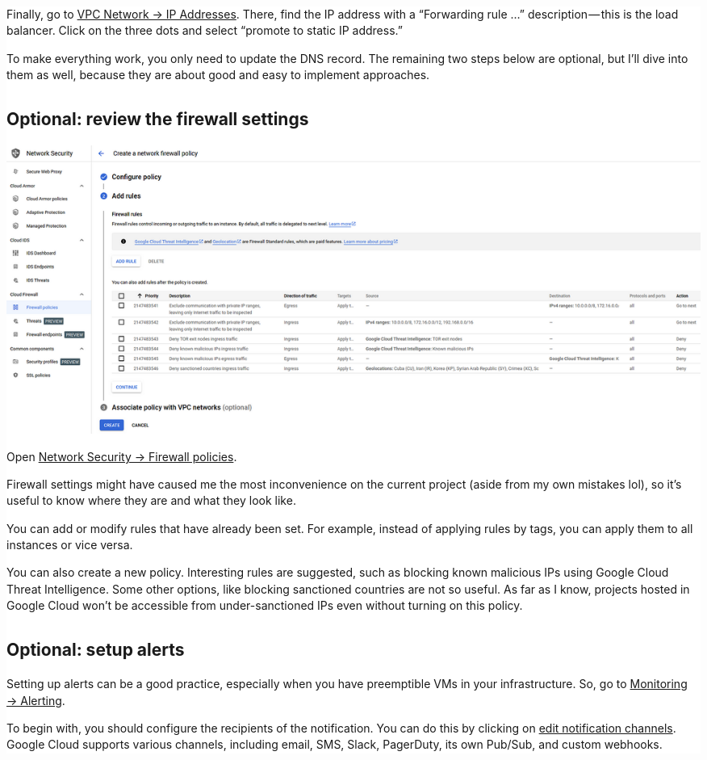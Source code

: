 Finally, go to [VPC Network → IP Addresses](https://console.cloud.google.com/networking/addresses/list). There, find the IP address with a “Forwarding rule …” description — this is the load balancer. Click on the three dots and select “promote to static IP address.”

To make everything work, you only need to update the DNS record. The remaining two steps below are optional, but I’ll dive into them as well, because they are about good and easy to implement approaches.

## Optional: review the firewall settings

![Screenshot showing the suggested firewall rules while creating a new network firewall policy](/google-cloud-vms/1*Zf2oJYd8FckMgq1fGX2UIA.png)

Open [Network Security → Firewall policies](https://console.cloud.google.com/net-security/firewall-manager/firewall-policies/list).

Firewall settings might have caused me the most inconvenience on the current project (aside from my own mistakes lol), so it’s useful to know where they are and what they look like.

You can add or modify rules that have already been set. For example, instead of applying rules by tags, you can apply them to all instances or vice versa.

You can also create a new policy. Interesting rules are suggested, such as blocking known malicious IPs using Google Cloud Threat Intelligence. Some other options, like blocking sanctioned countries are not so useful. As far as I know, projects hosted in Google Cloud won’t be accessible from under-sanctioned IPs even without turning on this policy.

## Optional: setup alerts

Setting up alerts can be a good practice, especially when you have preemptible VMs in your infrastructure. So, go to [Monitoring → Alerting](https://console.cloud.google.com/monitoring/alerting).

To begin with, you should configure the recipients of the notification. You can do this by clicking on [edit notification channels](https://console.cloud.google.com/monitoring/alerting/notifications). Google Cloud supports various channels, including email, SMS, Slack, PagerDuty, its own Pub/Sub, and custom webhooks.
